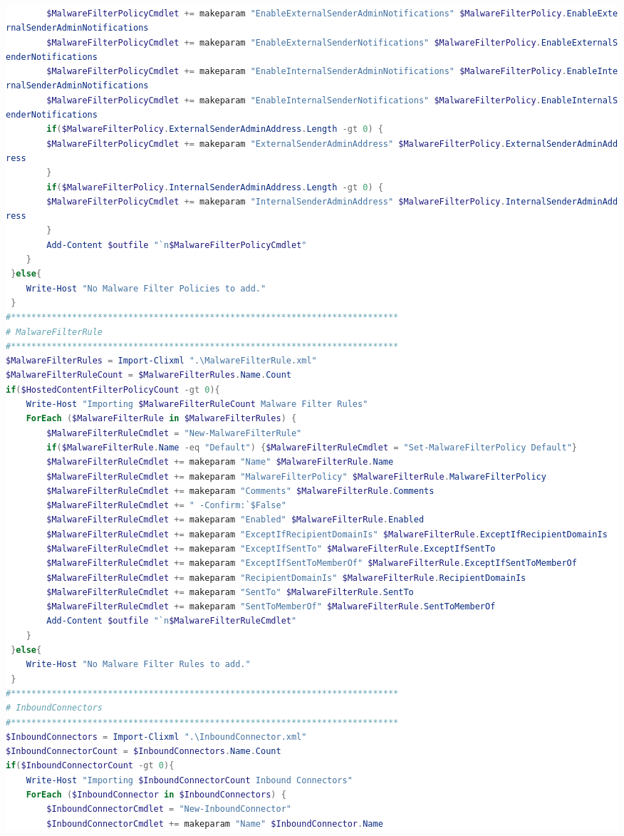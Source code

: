 ```Powershell
        $MalwareFilterPolicyCmdlet += makeparam "EnableExternalSenderAdminNotifications" $MalwareFilterPolicy.EnableExternalSenderAdminNotifications
        $MalwareFilterPolicyCmdlet += makeparam "EnableExternalSenderNotifications" $MalwareFilterPolicy.EnableExternalSenderNotifications
        $MalwareFilterPolicyCmdlet += makeparam "EnableInternalSenderAdminNotifications" $MalwareFilterPolicy.EnableInternalSenderAdminNotifications
        $MalwareFilterPolicyCmdlet += makeparam "EnableInternalSenderNotifications" $MalwareFilterPolicy.EnableInternalSenderNotifications
        if($MalwareFilterPolicy.ExternalSenderAdminAddress.Length -gt 0) {
        $MalwareFilterPolicyCmdlet += makeparam "ExternalSenderAdminAddress" $MalwareFilterPolicy.ExternalSenderAdminAddress
        }
        if($MalwareFilterPolicy.InternalSenderAdminAddress.Length -gt 0) {
        $MalwareFilterPolicyCmdlet += makeparam "InternalSenderAdminAddress" $MalwareFilterPolicy.InternalSenderAdminAddress
        }
        Add-Content $outfile "`n$MalwareFilterPolicyCmdlet"
    }
 }else{
    Write-Host "No Malware Filter Policies to add."
 }
#****************************************************************************
# MalwareFilterRule
#****************************************************************************
$MalwareFilterRules = Import-Clixml ".\MalwareFilterRule.xml"
$MalwareFilterRuleCount = $MalwareFilterRules.Name.Count
if($HostedContentFilterPolicyCount -gt 0){
    Write-Host "Importing $MalwareFilterRuleCount Malware Filter Rules"
    ForEach ($MalwareFilterRule in $MalwareFilterRules) {
        $MalwareFilterRuleCmdlet = "New-MalwareFilterRule"
        if($MalwareFilterRule.Name -eq "Default") {$MalwareFilterRuleCmdlet = "Set-MalwareFilterPolicy Default"}
        $MalwareFilterRuleCmdlet += makeparam "Name" $MalwareFilterRule.Name
        $MalwareFilterRuleCmdlet += makeparam "MalwareFilterPolicy" $MalwareFilterRule.MalwareFilterPolicy
        $MalwareFilterRuleCmdlet += makeparam "Comments" $MalwareFilterRule.Comments
        $MalwareFilterRuleCmdlet += " -Confirm:`$False"
        $MalwareFilterRuleCmdlet += makeparam "Enabled" $MalwareFilterRule.Enabled
        $MalwareFilterRuleCmdlet += makeparam "ExceptIfRecipientDomainIs" $MalwareFilterRule.ExceptIfRecipientDomainIs
        $MalwareFilterRuleCmdlet += makeparam "ExceptIfSentTo" $MalwareFilterRule.ExceptIfSentTo
        $MalwareFilterRuleCmdlet += makeparam "ExceptIfSentToMemberOf" $MalwareFilterRule.ExceptIfSentToMemberOf
        $MalwareFilterRuleCmdlet += makeparam "RecipientDomainIs" $MalwareFilterRule.RecipientDomainIs
        $MalwareFilterRuleCmdlet += makeparam "SentTo" $MalwareFilterRule.SentTo
        $MalwareFilterRuleCmdlet += makeparam "SentToMemberOf" $MalwareFilterRule.SentToMemberOf       
        Add-Content $outfile "`n$MalwareFilterRuleCmdlet"
    }
 }else{
    Write-Host "No Malware Filter Rules to add."
 }
#****************************************************************************
# InboundConnectors
#****************************************************************************
$InboundConnectors = Import-Clixml ".\InboundConnector.xml"
$InboundConnectorCount = $InboundConnectors.Name.Count
if($InboundConnectorCount -gt 0){
    Write-Host "Importing $InboundConnectorCount Inbound Connectors"
    ForEach ($InboundConnector in $InboundConnectors) {
        $InboundConnectorCmdlet = "New-InboundConnector"
        $InboundConnectorCmdlet += makeparam "Name" $InboundConnector.Name
```
